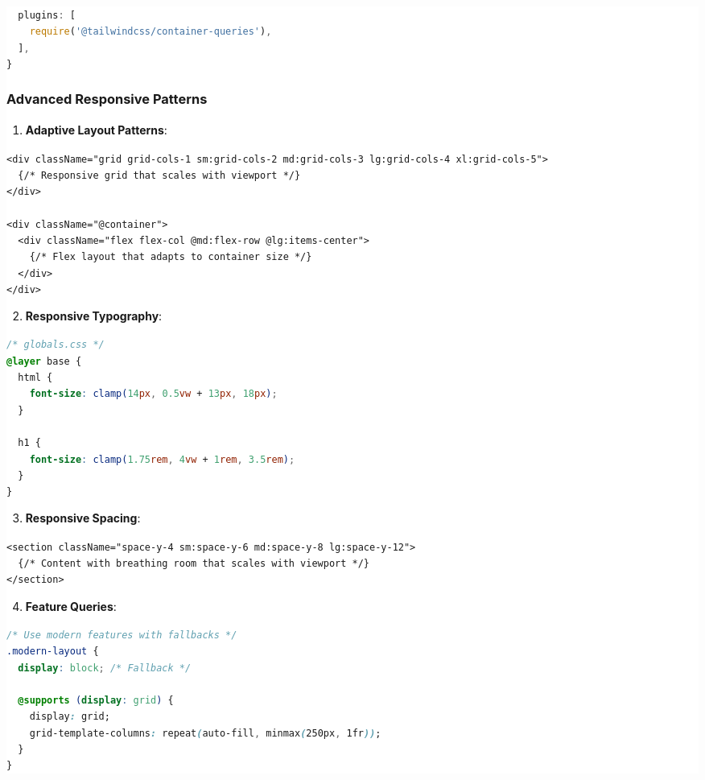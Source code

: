 ```js
  plugins: [
    require('@tailwindcss/container-queries'),
  ],
}
```

### Advanced Responsive Patterns

1. **Adaptive Layout Patterns**:
```tsx
<div className="grid grid-cols-1 sm:grid-cols-2 md:grid-cols-3 lg:grid-cols-4 xl:grid-cols-5">
  {/* Responsive grid that scales with viewport */}
</div>

<div className="@container">
  <div className="flex flex-col @md:flex-row @lg:items-center">
    {/* Flex layout that adapts to container size */}
  </div>
</div>
```

2. **Responsive Typography**:
```css
/* globals.css */
@layer base {
  html {
    font-size: clamp(14px, 0.5vw + 13px, 18px);
  }

  h1 {
    font-size: clamp(1.75rem, 4vw + 1rem, 3.5rem);
  }
}
```

3. **Responsive Spacing**:
```tsx
<section className="space-y-4 sm:space-y-6 md:space-y-8 lg:space-y-12">
  {/* Content with breathing room that scales with viewport */}
</section>
```

4. **Feature Queries**:
```css
/* Use modern features with fallbacks */
.modern-layout {
  display: block; /* Fallback */

  @supports (display: grid) {
    display: grid;
    grid-template-columns: repeat(auto-fill, minmax(250px, 1fr));
  }
}
```
